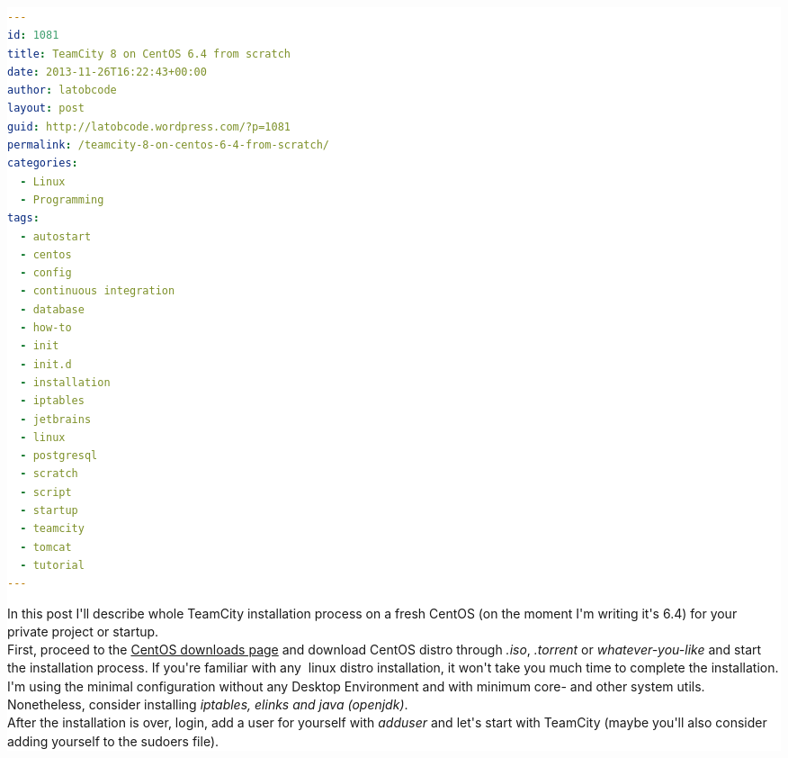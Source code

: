 ```yaml
---
id: 1081
title: TeamCity 8 on CentOS 6.4 from scratch
date: 2013-11-26T16:22:43+00:00
author: latobcode
layout: post
guid: http://latobcode.wordpress.com/?p=1081
permalink: /teamcity-8-on-centos-6-4-from-scratch/
categories:
  - Linux
  - Programming
tags:
  - autostart
  - centos
  - config
  - continuous integration
  - database
  - how-to
  - init
  - init.d
  - installation
  - iptables
  - jetbrains
  - linux
  - postgresql
  - scratch
  - script
  - startup
  - teamcity
  - tomcat
  - tutorial
---
```

<div>
  <div>
    In this post I'll describe whole TeamCity installation process on a fresh CentOS (on the moment I'm writing it's 6.4) for your private project or startup.
  </div>
  
  <div>
    First, proceed to the <a title="Download CentOS" href="http://www.centos.org/modules/tinycontent/index.php?id=30" target="_blank">CentOS downloads page</a> and download CentOS distro through <em>.iso</em>, <em>.torrent</em> or <em>whatever-you-like</em> and start the installation process. If you're familiar with any  linux distro installation, it won't take you much time to complete the installation. I'm using the minimal configuration without any Desktop Environment and with minimum core- and other system utils. Nonetheless, consider installing <em>iptables, elinks and java (openjdk)</em>.
  </div>
  
  <div>
    After the installation is over, login, add a user for yourself with <em>adduser</em> and let's start with TeamCity (maybe you'll also consider adding yourself to the sudoers file).
  </div>
  